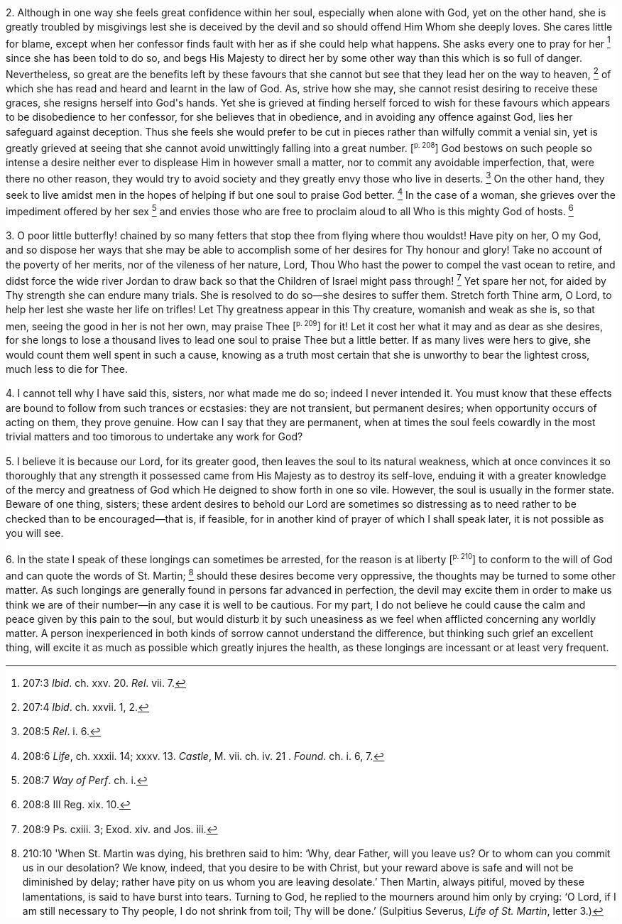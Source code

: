 2\. Although in one way she feels great confidence within her soul, especially when alone with God, yet on the other hand, she is greatly troubled by misgivings lest she is deceived by the devil and so should offend Him Whom she deeply loves. She cares little for blame, except when her confessor finds fault with her as if she could help what happens. She asks every one to pray for her [^307] since she has been told to do so, and begs His Majesty to direct her by some other way than this which is so full of danger. Nevertheless, so great are the benefits left by these favours that she cannot but see that they lead her on the way to heaven, [^308] of which she has read and heard and learnt in the law of God. As, strive how she may, she cannot resist desiring to receive these graces, she resigns herself into God's hands. Yet she is grieved at finding herself forced to wish for these favours which appears to be disobedience to her confessor, for she believes that in obedience, and in avoiding any offence against God, lies her safeguard against deception. Thus she feels she would prefer to be cut in pieces rather than wilfully commit a venial sin, yet is greatly grieved at seeing that she cannot avoid unwittingly falling into a great number. <span id="p208">[<sup><small>p. 208</small></sup>]</span> God bestows on such people so intense a desire neither ever to displease Him in however small a matter, nor to commit any avoidable imperfection, that, were there no other reason, they would try to avoid society and they greatly envy those who live in deserts. [^309] On the other hand, they seek to live amidst men in the hopes of helping if but one soul to praise God better. [^310] In the case of a woman, she grieves over the impediment offered by her sex [^311] and envies those who are free to proclaim aloud to all Who is this mighty God of hosts. [^312]

3\. O poor little butterfly! chained by so many fetters that stop thee from flying where thou wouldst! Have pity on her, O my God, and so dispose her ways that she may be able to accomplish some of her desires for Thy honour and glory! Take no account of the poverty of her merits, nor of the vileness of her nature, Lord, Thou Who hast the power to compel the vast ocean to retire, and didst force the wide river Jordan to draw back so that the Children of Israel might pass through! [^313] Yet spare her not, for aided by Thy strength she can endure many trials. She is resolved to do so—she desires to suffer them. Stretch forth Thine arm, O Lord, to help her lest she waste her life on trifles! Let Thy greatness appear in this Thy creature, womanish and weak as she is, so that men, seeing the good in her is not her own, may praise Thee <span id="p209">[<sup><small>p. 209</small></sup>]</span> for it! Let it cost her what it may and as dear as she desires, for she longs to lose a thousand lives to lead one soul to praise Thee but a little better. If as many lives were hers to give, she would count them well spent in such a cause, knowing as a truth most certain that she is unworthy to bear the lightest cross, much less to die for Thee.

4\. I cannot tell why I have said this, sisters, nor what made me do so; indeed I never intended it. You must know that these effects are bound to follow from such trances or ecstasies: they are not transient, but permanent desires; when opportunity occurs of acting on them, they prove genuine. How can I say that they are permanent, when at times the soul feels cowardly in the most trivial matters and too timorous to undertake any work for God?

5\. I believe it is because our Lord, for its greater good, then leaves the soul to its natural weakness, which at once convinces it so thoroughly that any strength it possessed came from His Majesty as to destroy its self-love, enduing it with a greater knowledge of the mercy and greatness of God which He deigned to show forth in one so vile. However, the soul is usually in the former state. Beware of one thing, sisters; these ardent desires to behold our Lord are sometimes so distressing as to need rather to be checked than to be encouraged—that is, if feasible, for in another kind of prayer of which I shall speak later, it is not possible as you will see.

6\. In the state I speak of these longings can sometimes be arrested, for the reason is at liberty <span id="p210">[<sup><small>p. 210</small></sup>]</span> to conform to the will of God and can quote the words of St. Martin; [^314] should these desires become very oppressive, the thoughts may be turned to some other matter. As such longings are generally found in persons far advanced in perfection, the devil may excite them in order to make us think we are of their number—in any case it is well to be cautious. For my part, I do not believe he could cause the calm and peace given by this pain to the soul, but would disturb it by such uneasiness as we feel when afflicted concerning any worldly matter. A person inexperienced in both kinds of sorrow cannot understand the difference, but thinking such grief an excellent thing, will excite it as much as possible which greatly injures the health, as these longings are incessant or at least very frequent.


[^305]: 206:1 _Excl_. ii. See poem 4, ‘Cuan triste es, Dios mio’; and the two versions of ‘Vivir sin vivir en mi.’ (Poems 3 and 4. _Minor Works_.)
[^306]: 207:2 _Life_, ch. xxv. 18.
[^307]: 207:3 _Ibid_. ch. xxv. 20. _Rel_. vii. 7.
[^308]: 207:4 _Ibid_. ch. xxvii. 1, 2.
[^309]: 208:5 _Rel_. i. 6.
[^310]: 208:6 _Life_, ch. xxxii. 14; xxxv. 13. _Castle_, M. vii. ch. iv. 21 . _Found_. ch. i. 6, 7.
[^311]: 208:7 _Way of Perf_. ch. i.
[^312]: 208:8 III Reg. xix. 10.
[^313]: 208:9 Ps. cxiii. 3; Exod. xiv. and Jos. iii.
[^314]: 210:10 'When St. Martin was dying, his brethren said to him: ‘Why, dear Father, will you leave us? Or to whom can you commit us in our desolation? We know, indeed, that you desire to be with Christ, but your reward above is safe and will not be diminished by delay; rather have pity on us whom you are leaving desolate.’ Then Martin, always pitiful, moved by these lamentations, is said to have burst into tears. Turning to God, he replied to the mourners around him only by crying: ‘O Lord, if I am still necessary to Thy people, I do not shrink from toil; Thy will be done.’ (Sulpitius Severus, _Life of St. Martin_, letter 3.)
[^315]: 210:11 _Way of Perf._. ch. xvii. 4; xix. 6.
[^316]: 211:12 _Life_, ch. xxix. 12.
[^317]: 211:13 Compare with this what we have said in note 1 to the second chapter of the Fourth Mansions. _Rel_. ii. 12.
[^318]: 211:14 _Life_, ch. xix. 1-3.
[^319]: 212:15 _Way of Perf_. ch. xix. 6. _Life_, ch. xviii. 12 _sqq_.
[^320]: 212:16 Philippus a SS. Trinit. _l.c._ p. iii. tr. i. disc. iv. art. 5. Antonius a Sp. S. _l.c._ tr. iv. n.156.
[^321]: 213:17 _Rel_. ii. 12.
[^322]: 213:18 St. Luke xv. 23.
[^323]: 213:19 'He plunged into a large forest, and there in a loud voice and in French, he made the echoes resound with the praises of God. Some robbers, attracted by his singing, rushed out upon him. But the sight of so poor a man destroyed their hopes of booty. They questioned him, and Francis gave them no answer beyond saying in allegorical language: ‘I am the herald of the great King!’ The robbers considered themselves insulted by these words. They threw themselves upon him, beat him severely, and went off after having thrown him into a ditch full of snow. This treatment only added fire to the zeal of Francis. He sang his holy canticles with greater love than before.' (Rev. Father Léon, _Lives of the Saints of the Order of St. Francis_, vol. 1, ch, i,)
[^324]: 214:20 ‘St. Peter of Alcantara, in the jubilation of his soul through the impetuosity of divine love, was occasionally unable to refrain from singing the divine praises aloud in a wonderful manner. To do this more freely, he sometimes went into the woods where the peasants who heard him sing took him for one who was beside himself.’ (Rev. Alban Butler, _Lives of the Saints_.)
[^325]: 214:21 _Way of Perf._ ch. ii. 8; iii. i; viii. 1.
[^326]: 215:22 Compare with this what has been said in the fourth chapter of this Mansion, § 17, note 17.
[^327]: 215:23 Melancholia here as elsewhere means hysteria.